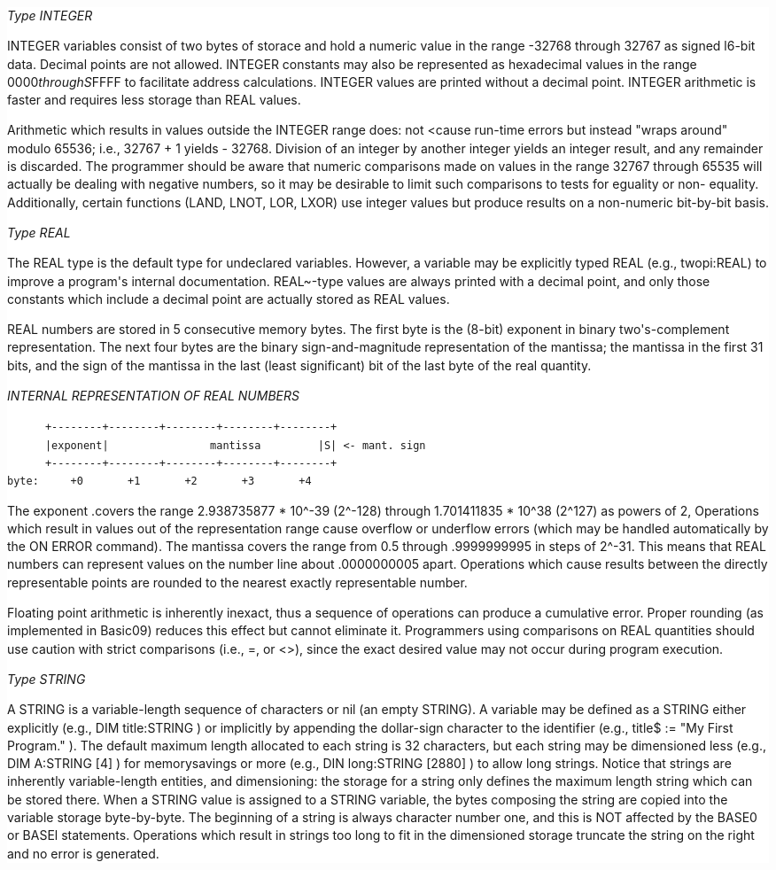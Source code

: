 *Type INTEGER*

INTEGER variables consist of two bytes of storace and hold a numeric value in the range -32768 through 32767 as signed l6-bit data. Decimal points are not allowed. INTEGER constants may also be represented as hexadecimal values in the range $0000 through S$FFFF to facilitate address calculations. INTEGER values are printed without a decimal point. INTEGER arithmetic is faster and requires less storage than REAL values.

Arithmetic which results in values outside the INTEGER range does: not <cause run-time errors but instead "wraps around" modulo 65536; i.e., 32767 + 1 yields - 32768. Division of an integer by another integer yields an integer result, and any remainder is discarded. The programmer should be aware that numeric comparisons made on values in the range 32767 through 65535 will actually be dealing with negative numbers, so it may be desirable to limit such comparisons to tests for eguality or non- equality. Additionally, certain functions (LAND, LNOT, LOR, LXOR) use integer values but produce results on a non-numeric bit-by-bit basis.

*Type REAL*

The REAL type is the default type for undeclared variables. However, a variable may be explicitly typed REAL (e.g., twopi:REAL) to improve a program's internal documentation. REAL~-type values are always printed with a decimal point, and only those constants which include a decimal point are actually stored as REAL values.

REAL numbers are stored in 5 consecutive memory bytes. The first byte is the (8-bit) exponent in binary two's-complement representation. The next four bytes are the binary sign-and-magnitude representation of the mantissa; the mantissa in the first 31 bits, and the sign of the mantissa in the last (least significant) bit of the last byte of the real quantity.

*INTERNAL REPRESENTATION OF REAL NUMBERS*

```
      +--------+--------+--------+--------+--------+
      |exponent|                mantissa         |S| <- mant. sign
      +--------+--------+--------+--------+--------+
byte:     +0       +1       +2       +3       +4
```

The exponent .covers the range 2.938735877 * 10^-39 (2^-128) through 1.701411835 * 10^38 (2^127) as powers of 2, Operations which result in values out of the representation range cause overflow or underflow errors (which may be handled automatically by the ON ERROR command). The mantissa covers the range from 0.5 through .9999999995 in steps of 2^-31. This means that REAL numbers can represent values on the number line about .0000000005 apart. Operations which cause results between the directly representable points are rounded to the nearest exactly representable number.

Floating point arithmetic is inherently inexact, thus a sequence of operations can produce a cumulative error. Proper rounding (as implemented in Basic09) reduces this effect but cannot eliminate it. Programmers using comparisons on REAL quantities should use caution with strict comparisons (i.e., =, or <>), since the exact desired value may not occur during program execution.

*Type STRING*

A STRING is a variable-length sequence of characters or nil (an empty STRING). A variable may be defined as a STRING either explicitly (e.g., DIM title:STRING ) or implicitly by appending the dollar-sign character to the identifier (e.g., title$ := "My First Program." ). The default maximum length allocated to each string is 32 characters, but each string may be dimensioned less (e.g., DIM A:STRING [4] ) for memorysavings or more (e.g., DIN long:STRING [2880] ) to allow long strings. Notice that strings are inherently variable-length entities, and dimensioning: the storage for a string only defines the maximum length string which can be stored there. When a STRING value is assigned to a STRING variable, the bytes composing the string are copied into the variable storage byte-by-byte. The beginning of a string is always character number one, and this is NOT affected by the BASE0 or BASEl statements. Operations which result in strings too long to fit in the dimensioned storage truncate the string on the right and no error is generated.
